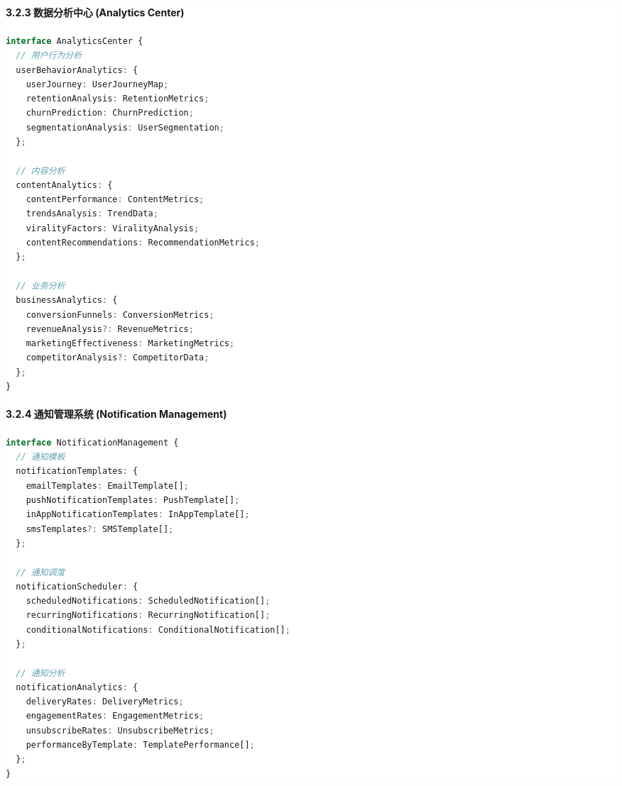 #### 3.2.3 数据分析中心 (Analytics Center)
```typescript
interface AnalyticsCenter {
  // 用户行为分析
  userBehaviorAnalytics: {
    userJourney: UserJourneyMap;
    retentionAnalysis: RetentionMetrics;
    churnPrediction: ChurnPrediction;
    segmentationAnalysis: UserSegmentation;
  };
  
  // 内容分析
  contentAnalytics: {
    contentPerformance: ContentMetrics;
    trendsAnalysis: TrendData;
    viralityFactors: ViralityAnalysis;
    contentRecommendations: RecommendationMetrics;
  };
  
  // 业务分析
  businessAnalytics: {
    conversionFunnels: ConversionMetrics;
    revenueAnalysis?: RevenueMetrics;
    marketingEffectiveness: MarketingMetrics;
    competitorAnalysis?: CompetitorData;
  };
}
```

#### 3.2.4 通知管理系统 (Notification Management)
```typescript
interface NotificationManagement {
  // 通知模板
  notificationTemplates: {
    emailTemplates: EmailTemplate[];
    pushNotificationTemplates: PushTemplate[];
    inAppNotificationTemplates: InAppTemplate[];
    smsTemplates?: SMSTemplate[];
  };
  
  // 通知调度
  notificationScheduler: {
    scheduledNotifications: ScheduledNotification[];
    recurringNotifications: RecurringNotification[];
    conditionalNotifications: ConditionalNotification[];
  };
  
  // 通知分析
  notificationAnalytics: {
    deliveryRates: DeliveryMetrics;
    engagementRates: EngagementMetrics;
    unsubscribeRates: UnsubscribeMetrics;
    performanceByTemplate: TemplatePerformance[];
  };
}
```
